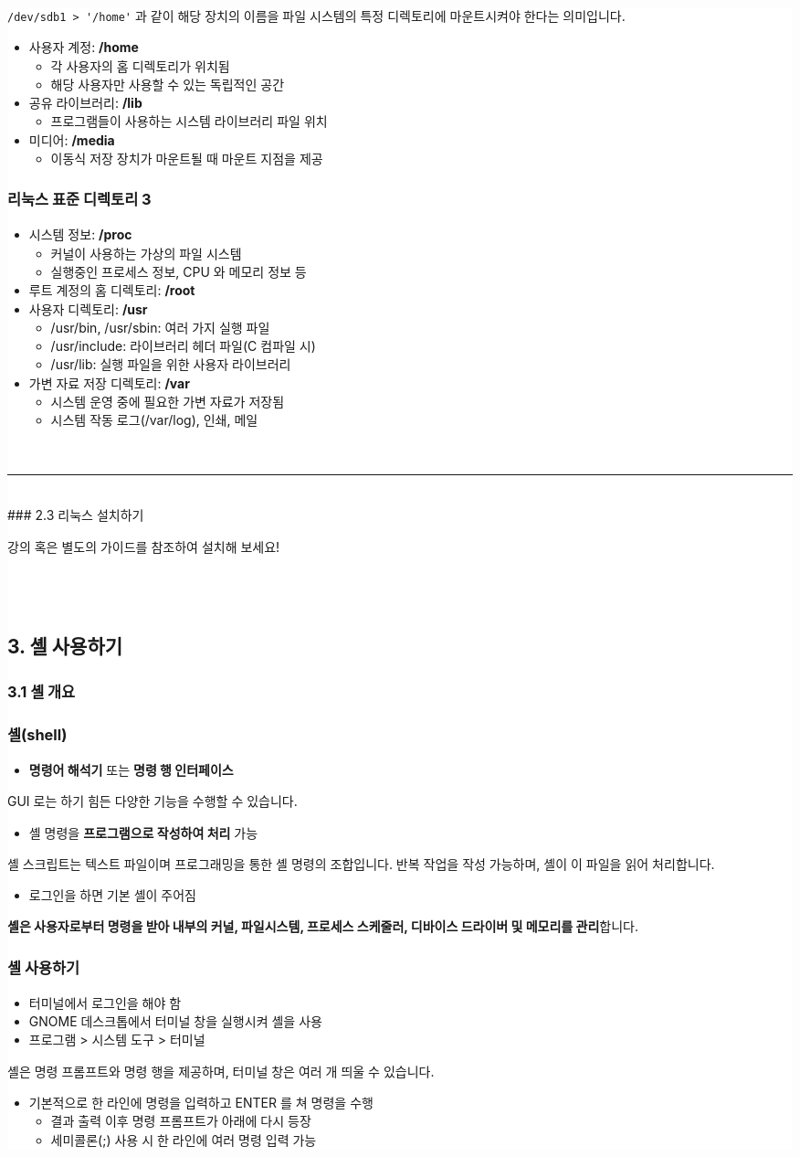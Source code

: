 ```/dev/sdb1 > '/home'``` 과 같이 해당 장치의 이름을 파일 시스템의 특정 디렉토리에 마운트시켜야 한다는 의미입니다.
- 사용자 계정: **/home**
    - 각 사용자의 홈 디렉토리가 위치됨
    - 해당 사용자만 사용할 수 있는 독립적인 공간
- 공유 라이브러리: **/lib**
    - 프로그램들이 사용하는 시스템 라이브러리 파일 위치
- 미디어: **/media**
    - 이동식 저장 장치가 마운트될 때 마운트 지점을 제공

### 리눅스 표준 디렉토리 3

- 시스템 정보: **/proc**
    - 커널이 사용하는 가상의 파일 시스템
    - 실행중인 프로세스 정보, CPU 와 메모리 정보 등
- 루트 계정의 홈 디렉토리: **/root**
- 사용자 디렉토리: **/usr**
    - /usr/bin, /usr/sbin: 여러 가지 실행 파일
    - /usr/include: 라이브러리 헤더 파일(C 컴파일 시)
    - /usr/lib: 실행 파일을 위한 사용자 라이브러리
- 가변 자료 저장 디렉토리: **/var**
    - 시스템 운영 중에 필요한 가변 자료가 저장됨
    - 시스템 작동 로그(/var/log), 인쇄, 메일

<br>

---

<br>
### 2.3 리눅스 설치하기

강의 혹은 별도의 가이드를 참조하여 설치해 보세요!

<br><br>
## 3. 셸 사용하기

### 3.1 셸 개요

### 셸(shell)

- **명령어 해석기** 또는 **명령 행 인터페이스**

GUI 로는 하기 힘든 다양한 기능을 수행할 수 있습니다.

- 셸 명령을 **프로그램으로 작성하여 처리** 가능

셸 스크립트는 텍스트 파일이며 프로그래밍을 통한 셸 명령의 조합입니다.
반복 작업을 작성 가능하며, 셸이 이 파일을 읽어 처리합니다.

- 로그인을 하면 기본 셸이 주어짐

**셸은 사용자로부터 명령을 받아 내부의 커널, 파일시스템, 프로세스 스케줄러, 디바이스 드라이버 및 메모리를 관리**합니다.

### 셸 사용하기

- 터미널에서 로그인을 해야 함
- GNOME 데스크톱에서 터미널 창을 실행시켜 셸을 사용
- 프로그램 > 시스템 도구 > 터미널

셸은 명령 프롬프트와 명령 행을 제공하며, 터미널 창은 여러 개 띄울 수 있습니다.

- 기본적으로 한 라인에 명령을 입력하고 ENTER 를 쳐 명령을 수행
    - 결과 출력 이후 명령 프롬프트가 아래에 다시 등장
    - 세미콜론(;) 사용 시 한 라인에 여러 명령 입력 가능

```